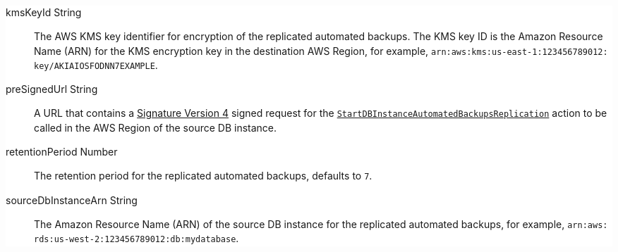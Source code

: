 <div>
<pulumi-choosable type="language" values="yaml">
<dl class="resources-properties"><dt class="property-optional"
            title="Optional">
        <span id="state_kmskeyid_yaml">
<a data-swiftype-name="resource-property" data-swiftype-type="text" href="#state_kmskeyid_yaml" style="color: inherit; text-decoration: inherit;">kms<wbr>Key<wbr>Id</a>
</span>
        <span class="property-indicator"></span>
        <span class="property-type">String</span>
    </dt>
    <dd><p>The AWS KMS key identifier for encryption of the replicated automated backups. The KMS key ID is the Amazon Resource Name (ARN) for the KMS encryption key in the destination AWS Region, for example, <code>arn:aws:kms:us-east-1:123456789012:key/AKIAIOSFODNN7EXAMPLE</code>.</p>
</dd><dt class="property-optional"
            title="Optional">
        <span id="state_presignedurl_yaml">
<a data-swiftype-name="resource-property" data-swiftype-type="text" href="#state_presignedurl_yaml" style="color: inherit; text-decoration: inherit;">pre<wbr>Signed<wbr>Url</a>
</span>
        <span class="property-indicator"></span>
        <span class="property-type">String</span>
    </dt>
    <dd><p>A URL that contains a <a href="https://docs.aws.amazon.com/general/latest/gr/signature-version-4.html">Signature Version 4</a> signed request for the <a href="https://docs.aws.amazon.com/AmazonRDS/latest/APIReference/API_StartDBInstanceAutomatedBackupsReplication.html"><code>StartDBInstanceAutomatedBackupsReplication</code></a> action to be called in the AWS Region of the source DB instance.</p>
</dd><dt class="property-optional"
            title="Optional">
        <span id="state_retentionperiod_yaml">
<a data-swiftype-name="resource-property" data-swiftype-type="text" href="#state_retentionperiod_yaml" style="color: inherit; text-decoration: inherit;">retention<wbr>Period</a>
</span>
        <span class="property-indicator"></span>
        <span class="property-type">Number</span>
    </dt>
    <dd><p>The retention period for the replicated automated backups, defaults to <code>7</code>.</p>
</dd><dt class="property-optional"
            title="Optional">
        <span id="state_sourcedbinstancearn_yaml">
<a data-swiftype-name="resource-property" data-swiftype-type="text" href="#state_sourcedbinstancearn_yaml" style="color: inherit; text-decoration: inherit;">source<wbr>Db<wbr>Instance<wbr>Arn</a>
</span>
        <span class="property-indicator"></span>
        <span class="property-type">String</span>
    </dt>
    <dd><p>The Amazon Resource Name (ARN) of the source DB instance for the replicated automated backups, for example, <code>arn:aws:rds:us-west-2:123456789012:db:mydatabase</code>.</p>
</dd></dl>
</pulumi-choosable>
</div>
</pulumi-choosable>
</div>
